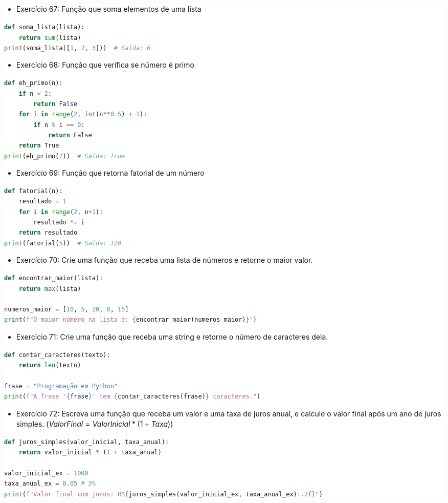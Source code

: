 * Exercício 67: Função que soma elementos de uma lista

```py
def soma_lista(lista):
    return sum(lista)
print(soma_lista([1, 2, 3]))  # Saída: 6
```

* Exercício 68: Função que verifica se número é primo

```py
def eh_primo(n):
    if n < 2:
        return False
    for i in range(2, int(n**0.5) + 1):
        if n % i == 0:
            return False
    return True
print(eh_primo(7))  # Saída: True
```

* Exercício 69: Função que retorna fatorial de um número

```py
def fatorial(n):
    resultado = 1
    for i in range(2, n+1):
        resultado *= i
    return resultado
print(fatorial(5))  # Saída: 120
```

* Exercício 70: Crie uma função que receba uma lista de números e retorne o maior valor.

```py
def encontrar_maior(lista):
    return max(lista)

numeros_maior = [10, 5, 20, 8, 15]
print(f"O maior número na lista é: {encontrar_maior(numeros_maior)}")
```

* Exercício 71: Crie uma função que receba uma string e retorne o número de caracteres dela.

```py
def contar_caracteres(texto):
    return len(texto)

frase = "Programação em Python"
print(f"A frase '{frase}' tem {contar_caracteres(frase)} caracteres.")
```

* Exercício 72: Escreva uma função que receba um valor e uma taxa de juros anual, e calcule o valor final após um ano de juros simples. ($ValorFinal = ValorInicial * (1 + Taxa)$)

```py
def juros_simples(valor_inicial, taxa_anual):
    return valor_inicial * (1 + taxa_anual)

valor_inicial_ex = 1000
taxa_anual_ex = 0.05 # 5%
print(f"Valor final com juros: R${juros_simples(valor_inicial_ex, taxa_anual_ex):.2f}")
```
